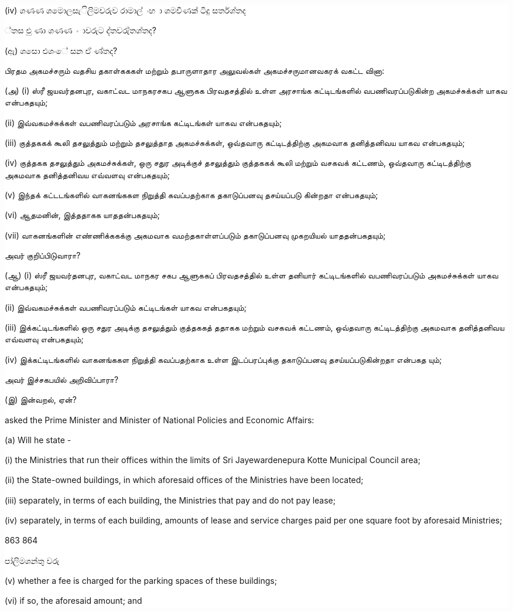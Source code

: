 (iv) ශණණ ශමොලසැිලිමවරුව රාමාල් ංහ ා ශමවීණක් ටිදු සර්තශ්තද

්තස එු ණා ශණණ ං ාවරුට ද්තවරු්තශ්තද?

(ඇ) ශසො එශංේ සන ඒ ණ්තද?

பிரதம அகமச்சரும் வதசிய தகாள்கககள் மற்றும் தபாருளாதார அலுவல்கள் அகமச்சருமானவகரக் வகட்ட வினா:

(அ) (i) ஸ்ரீ ஜயவர்தனபுர, வகாட்வட மாநகரசகப ஆளுகக பிரவதசத்தில் உள்ள அரசாங்க கட்டிடங்களில் வபணிவரப்படுகின்ற அகமச்சுக்கள் யாகவ என்பகதயும்;

(ii) இவ்வகமச்சுக்கள் வபணிவரப்படும் அரசாங்க கட்டிடங்கள் யாகவ என்பகதயும்;

(iii) குத்தககக் கூலி தசலுத்தும் மற்றும் தசலுத்தாத அகமச்சுக்கள், ஒவ்தவாரு கட்டிடத்திற்கு அகமவாக தனித்தனிவய யாகவ என்பகதயும்;

(iv) குத்தகக தசலுத்தும் அகமச்சுக்கள், ஒரு சதுர அடிக்குச் தசலுத்தும் குத்தககக் கூலி மற்றும் வசகவக் கட்டணம், ஒவ்தவாரு கட்டிடத்திற்கு அகமவாக தனித்தனிவய எவ்வளவு என்பகதயும்;

(v) இந்தக் கட்டடங்களில் வாகனங்ககள நிறுத்தி கவப்பதற்காக தகாடுப்பனவு தசய்யப்படு கின்றதா என்பகதயும்;

(vi) ஆதமனின், இத்ததாகக யாததன்பகதயும்;

(vii) வாகனங்களின் எண்ணிக்ககக்கு அகமவாக வமற்தகாள்ளப்படும் தகாடுப்பனவு முகறயியல் யாததன்பகதயும்;

அவர் குறிப்பிடுவாரா?

(ஆ) (i) ஸ்ரீ ஜயவர்தனபுர, வகாட்வட மாநகர சகப ஆளுககப் பிரவதசத்தில் உள்ள தனியார் கட்டிடங்களில் வபணிவரப்படும் அகமச்சுக்கள் யாகவ என்பகதயும்;

(ii) இவ்வகமச்சுக்கள் வபணிவரப்படும் கட்டிடங்கள் யாகவ என்பகதயும்;

(iii) இக்கட்டிடங்களில் ஒரு சதுர அடிக்கு தசலுத்தும் குத்தககத் ததாகக மற்றும் வசகவக் கட்டணம், ஒவ்தவாரு கட்டிடத்திற்கு அகமவாக தனித்தனிவய எவ்வளவு என்பகதயும்;

(iv) இக்கட்டிடங்களில் வாகனங்ககள நிறுத்தி கவப்பதற்காக உள்ள இடப்பரப்புக்கு தகாடுப்பனவு தசய்யப்படுகின்றதா என்பகத யும்;

அவர் இச்சகபயில் அறிவிப்பாரா?

(இ) இன்வறல், ஏன்?

asked the Prime Minister and Minister of National Policies and Economic Affairs:

(a) Will he state -

(i) the Ministries that run their offices within the limits of Sri Jayewardenepura Kotte Municipal Council area;

(ii) the State-owned buildings, in which aforesaid offices of the Ministries have been located;

(iii) separately, in terms of each building, the Ministries that pay and do not pay lease;

(iv) separately, in terms of each building, amounts of lease and service charges paid per one square foot by aforesaid Ministries;

863 864

පා්ලිමශන්තු වරු

(v) whether a fee is charged for the parking spaces of these buildings;

(vi) if so, the aforesaid amount; and
